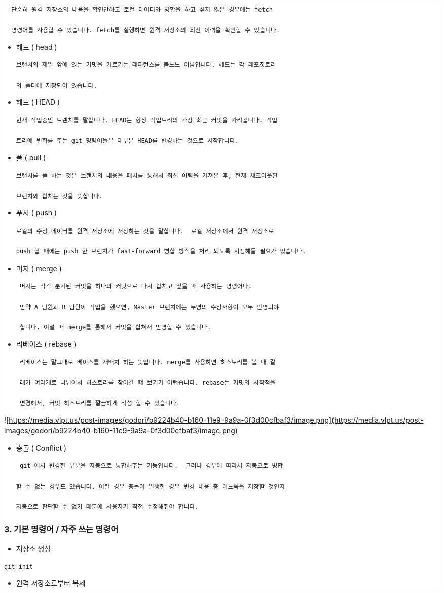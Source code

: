      단순히 원격 저장소의 내용을 확인만하고 로컬 데이터와 병합을 하고 싶지 않은 경우에는 fetch   

      명령어를 사용할 수 있습니다. fetch를 실행하면 원격 저장소의 최신 이력을 확인할 수 있습니다.

- 헤드 ( head )

      브랜치의 제일 앞에 있는 커밋을 가르키는 레퍼런스를 불느느 이름입니다. 헤드는 각 레포짓토리      

      의 폴더에 저장되어 있습니다.

- 헤드 ( HEAD )

      현재 작업중인 브랜치를 말합니다. HEAD는 항상 작업트리의 가장 최근 커밋을 가리킵니다. 작업

      트리에 변화를 주는 git 명령어들은 대부분 HEAD를 변경하는 것으로 시작합니다.

- 풀 ( pull )

      브랜치를 풀 하는 것은 브랜치의 내용을 패치를 통해서 최신 이력을 가져온 후, 현재 체크아웃된 

      브랜치와 합치는 것을 뜻합니다.

- 푸시 ( push )

      로컬의 수정 데이터를 원격 저장소에 저장하는 것을 말합니다.  로컬 저장소에서 원격 저장소로 

      push 할 때에는 push 한 브랜치가 fast-forward 병합 방식을 처리 되도록 지정해둘 필요가 있습니다.

- 머지 ( merge )

       머지는 각각 분기된 커밋을 하나의 커밋으로 다시 합치고 싶을 때 사용하는 명령어다.

       만약 A 팀원과 B 팀원이 작업을 했으면, Master 브랜치에는 두명의 수정사항이 모두 반영되야 

       합니다. 이럴 때 merge를 통해서 커밋을 합쳐서 반영할 수 있습니다.

- 리베이스 ( rebase )

       리베이스는 말그대로 베이스를 재배치 하는 뜻입니다. merge를 사용하면 히스토리를 볼 때 갈      

       래가 여러개로 나뉘어서 히스토리를 찾아갈 떄 보기가 어렵습니다. rebase는 커밋의 시작점을     

       변경해서, 커밋 히스토리를 깔끔하게 작성 할 수 있습니다.

![https://media.vlpt.us/post-images/godori/b9224b40-b160-11e9-9a9a-0f3d00cfbaf3/image.png](https://media.vlpt.us/post-images/godori/b9224b40-b160-11e9-9a9a-0f3d00cfbaf3/image.png)

- 충돌 ( Conflict )

       git 에서 변경한 부분을 자동으로 통합해주는 기능입니다.  그러나 경우에 따라서 자동으로 병합

      할 수 없는 경우도 있습니다. 이럴 경우 충돌이 발생한 경우 변경 내용 중 어느쪽을 저장할 것인지    

      자동으로 판단할 수 없기 때문에 사용자가 직접 수정해줘야 합니다.

### 3. 기본 명령어 / 자주 쓰는 명령어

- 저장소 생성

```jsx
git init
```

- 원격 저장소로부터 복제
